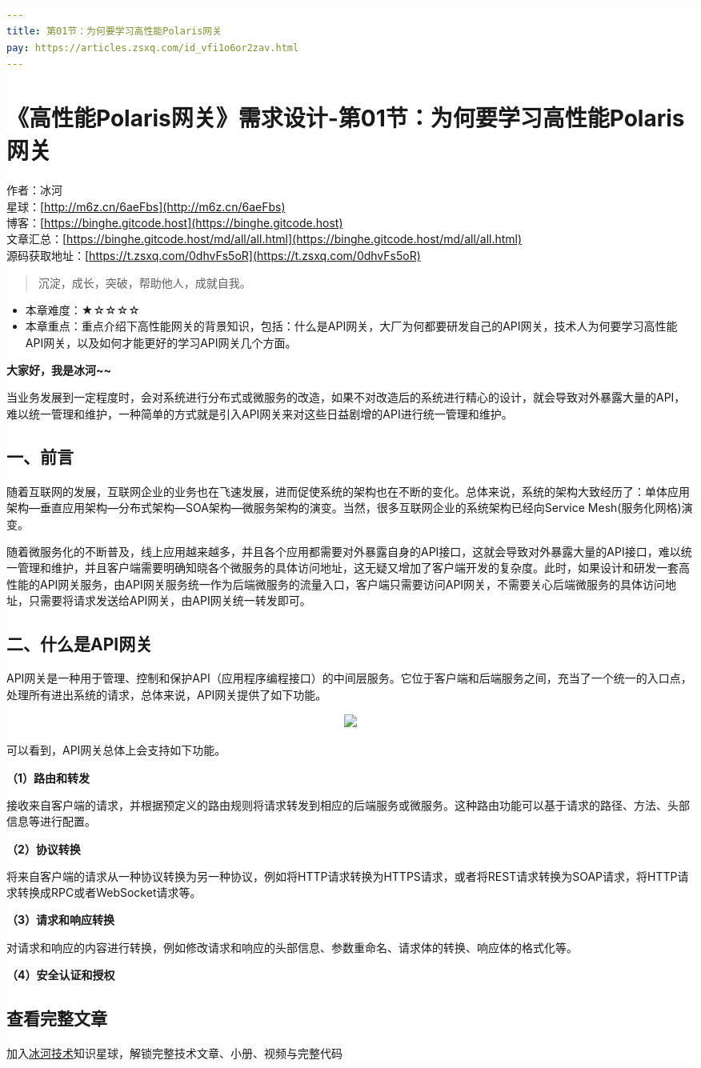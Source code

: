 ```yaml
---
title: 第01节：为何要学习高性能Polaris网关
pay: https://articles.zsxq.com/id_vfi1o6or2zav.html
---
```


# 《高性能Polaris网关》需求设计-第01节：为何要学习高性能Polaris网关

作者：冰河
<br/>星球：[http://m6z.cn/6aeFbs](http://m6z.cn/6aeFbs)
<br/>博客：[https://binghe.gitcode.host](https://binghe.gitcode.host)
<br/>文章汇总：[https://binghe.gitcode.host/md/all/all.html](https://binghe.gitcode.host/md/all/all.html)
<br/>源码获取地址：[https://t.zsxq.com/0dhvFs5oR](https://t.zsxq.com/0dhvFs5oR)

> 沉淀，成长，突破，帮助他人，成就自我。

* 本章难度：★☆☆☆☆
* 本章重点：重点介绍下高性能网关的背景知识，包括：什么是API网关，大厂为何都要研发自己的API网关，技术人为何要学习高性能API网关，以及如何才能更好的学习API网关几个方面。

**大家好，我是冰河~~**

当业务发展到一定程度时，会对系统进行分布式或微服务的改造，如果不对改造后的系统进行精心的设计，就会导致对外暴露大量的API，难以统一管理和维护，一种简单的方式就是引入API网关来对这些日益剧增的API进行统一管理和维护。

## 一、前言

随着互联网的发展，互联网企业的业务也在飞速发展，进而促使系统的架构也在不断的变化。总体来说，系统的架构大致经历了：单体应用架构—垂直应用架构—分布式架构—SOA架构—微服务架构的演变。当然，很多互联网企业的系统架构已经向Service Mesh(服务化网格)演变。

随着微服务化的不断普及，线上应用越来越多，并且各个应用都需要对外暴露自身的API接口，这就会导致对外暴露大量的API接口，难以统一管理和维护，并且客户端需要明确知晓各个微服务的具体访问地址，这无疑又增加了客户端开发的复杂度。此时，如果设计和研发一套高性能的API网关服务，由API网关服务统一作为后端微服务的流量入口，客户端只需要访问API网关，不需要关心后端微服务的具体访问地址，只需要将请求发送给API网关，由API网关统一转发即可。

## 二、什么是API网关

API网关是一种用于管理、控制和保护API（应用程序编程接口）的中间层服务。它位于客户端和后端服务之间，充当了一个统一的入口点，处理所有进出系统的请求，总体来说，API网关提供了如下功能。

<div align="center">
    <img src="https://binghe.gitcode.host/images/project/gateway/2024-06-02-001.png?raw=true" width="70%">
    <br/>
</div>

可以看到，API网关总体上会支持如下功能。

**（1）路由和转发**

接收来自客户端的请求，并根据预定义的路由规则将请求转发到相应的后端服务或微服务。这种路由功能可以基于请求的路径、方法、头部信息等进行配置。

**（2）协议转换**

将来自客户端的请求从一种协议转换为另一种协议，例如将HTTP请求转换为HTTPS请求，或者将REST请求转换为SOAP请求，将HTTP请求转换成RPC或者WebSocket请求等。

**（3）请求和响应转换**

对请求和响应的内容进行转换，例如修改请求和响应的头部信息、参数重命名、请求体的转换、响应体的格式化等。

**（4）安全认证和授权**

## 查看完整文章

加入[冰河技术](https://public.zsxq.com/groups/48848484411888.html)知识星球，解锁完整技术文章、小册、视频与完整代码